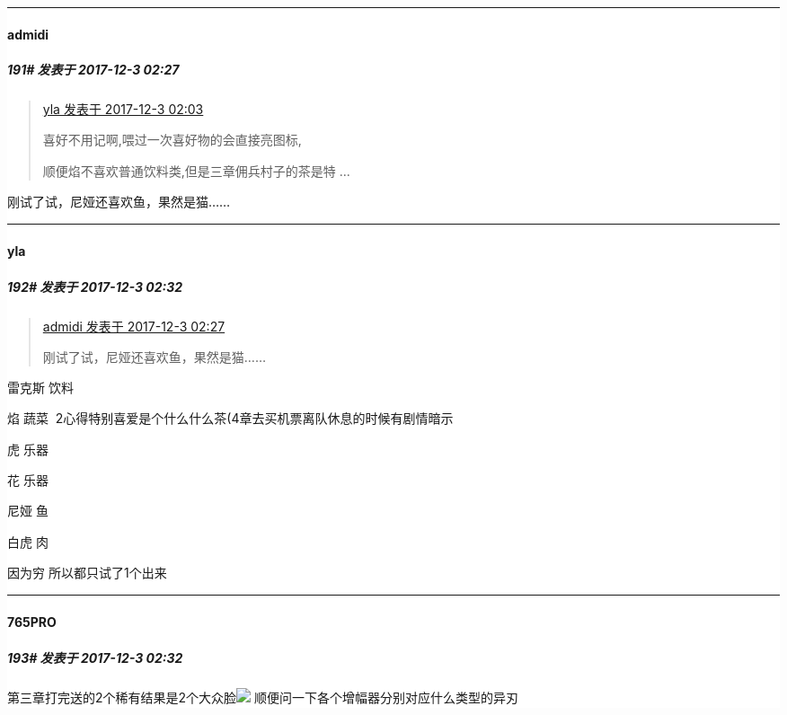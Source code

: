 




*****

####  admidi  
##### 191#       发表于 2017-12-3 02:27



<blockquote><a href="httphttps://bbs.saraba1st.com/2b/forum.php?mod=redirect&amp;goto=findpost&amp;pid=37891220&amp;ptid=1566472" target="_blank">yla 发表于 2017-12-3 02:03</a>

喜好不用记啊,喂过一次喜好物的会直接亮图标,

顺便焰不喜欢普通饮料类,但是三章佣兵村子的茶是特 ...</blockquote>
刚试了试，尼娅还喜欢鱼，果然是猫……







*****

####  yla  
##### 192#       发表于 2017-12-3 02:32



<blockquote><a href="httphttps://bbs.saraba1st.com/2b/forum.php?mod=redirect&amp;goto=findpost&amp;pid=37891307&amp;ptid=1566472" target="_blank">admidi 发表于 2017-12-3 02:27</a>

刚试了试，尼娅还喜欢鱼，果然是猫……</blockquote>
雷克斯 饮料

焰 蔬菜  2心得特别喜爱是个什么什么茶(4章去买机票离队休息的时候有剧情暗示

虎 乐器

花 乐器

尼娅 鱼

白虎 肉


因为穷 所以都只试了1个出来







*****

####  765PRO  
##### 193#       发表于 2017-12-3 02:32




第三章打完送的2个稀有结果是2个大众脸<img src="https://static.saraba1st.com/image/smiley/face2017/002.png" referrerpolicy="no-referrer">
顺便问一下各个增幅器分别对应什么类型的异刃
